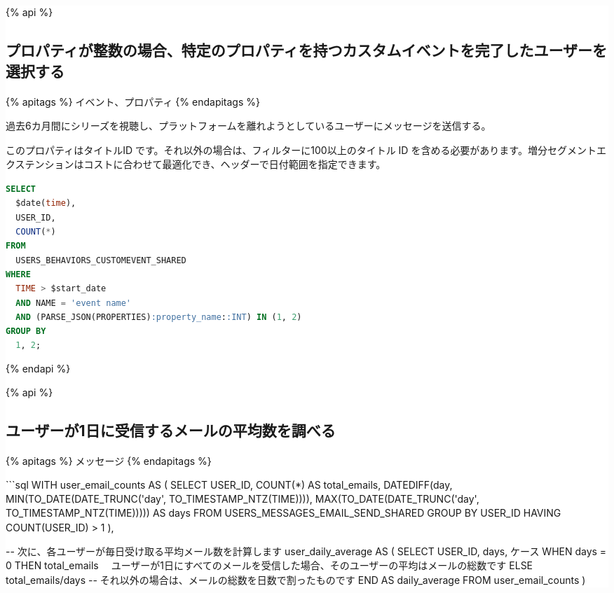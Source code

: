 {% api %}
## プロパティが整数の場合、特定のプロパティを持つカスタムイベントを完了したユーザーを選択する
{% apitags %}
イベント、プロパティ
{% endapitags %}

過去6カ月間にシリーズを視聴し、プラットフォームを離れようとしているユーザーにメッセージを送信する。 

このプロパティはタイトルID です。それ以外の場合は、フィルターに100以上のタイトル ID を含める必要があります。増分セグメントエクステンションはコストに合わせて最適化でき、ヘッダーで日付範囲を指定できます。

```sql
SELECT 
  $date(time), 
  USER_ID, 
  COUNT(*)
FROM 
  USERS_BEHAVIORS_CUSTOMEVENT_SHARED
WHERE 
  TIME > $start_date
  AND NAME = 'event name'
  AND (PARSE_JSON(PROPERTIES):property_name::INT) IN (1, 2)
GROUP BY 
  1, 2;
```
{% endapi %}

{% api %}
## ユーザーが1日に受信するメールの平均数を調べる
{% apitags %}
メッセージ
{% endapitags %}

\`\`\`sql
WITH user\_email\_counts AS (
  SELECT
    USER\_ID,
    COUNT(\*) AS total\_emails,
    DATEDIFF(day, MIN(TO\_DATE(DATE\_TRUNC('day', TO\_TIMESTAMP\_NTZ(TIME)))), MAX(TO\_DATE(DATE\_TRUNC('day', TO\_TIMESTAMP\_NTZ(TIME))))) AS days
  FROM USERS\_MESSAGES\_EMAIL\_SEND\_SHARED
  GROUP BY USER\_ID
  HAVING COUNT(USER\_ID) > 1
),

-- 次に、各ユーザーが毎日受け取る平均メール数を計算します
user\_daily\_average AS (
  SELECT
    USER\_ID,
    days,
    ケース
      WHEN days = 0 THEN total\_emails 　ユーザーが1日にすべてのメールを受信した場合、そのユーザーの平均はメールの総数です
      ELSE total\_emails/days -- それ以外の場合は、メールの総数を日数で割ったものです
    END AS daily\_average
  FROM user\_email\_counts
)
